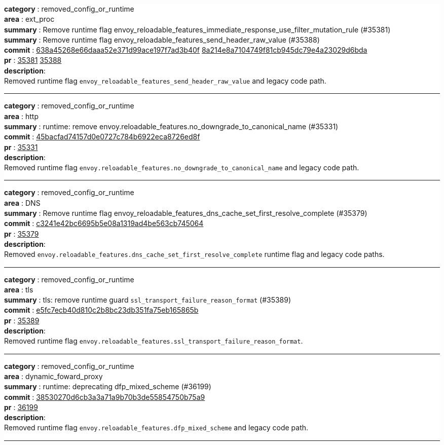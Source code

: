 
**category**   : removed_config_or_runtime  
**area**       : ext_proc  
**summary**    : Remove runtime flag envoy_reloadable_features_immediate_response_use_filter_mutation_rule (#35381)  
**summary**    : Remove runtime flag envoy_reloadable_features_send_header_raw_value (#35388)  
**commit**     : [638a45268e66daaa52e371d99ace197f7ad3b40f](https://github.com/envoyproxy/envoy/commit/638a45268e66daaa52e371d99ace197f7ad3b40f) [8a214e8a7104749f81cb945dc79e4a23029d6bda](https://github.com/envoyproxy/envoy/commit/8a214e8a7104749f81cb945dc79e4a23029d6bda)  
**pr**         : [35381](https://github.com/envoyproxy/envoy/pull/35381) [35388](https://github.com/envoyproxy/envoy/pull/35388)  
**description**:  
Removed runtime flag ``envoy_reloadable_features_send_header_raw_value`` and legacy code path.   
 
---

**category**   : removed_config_or_runtime  
**area**       : http  
**summary**    : runtime: remove envoy.reloadable_features.no_downgrade_to_canonical_name (#35331)  
**commit**     : [45bacfad74157d0e0727c784b6922eca8726ed8f](https://github.com/envoyproxy/envoy/commit/45bacfad74157d0e0727c784b6922eca8726ed8f)  
**pr**         : [35331](https://github.com/envoyproxy/envoy/pull/35331)  
**description**:  
Removed runtime flag ``envoy.reloadable_features.no_downgrade_to_canonical_name`` and legacy code path.   
 
---

**category**   : removed_config_or_runtime  
**area**       : DNS  
**summary**    : Remove runtime flag envoy_reloadable_features_dns_cache_set_first_resolve_complete (#35379)  
**commit**     : [c3241e42bc6695b5e08a1319ad4be563cb745064](https://github.com/envoyproxy/envoy/commit/c3241e42bc6695b5e08a1319ad4be563cb745064)  
**pr**         : [35379](https://github.com/envoyproxy/envoy/pull/35379)  
**description**:  
Removed ``envoy.reloadable_features.dns_cache_set_first_resolve_complete`` runtime flag and legacy code paths.   
 
---

**category**   : removed_config_or_runtime  
**area**       : tls  
**summary**    : tls: remove runtime guard `ssl_transport_failure_reason_format` (#35389)  
**commit**     : [e5fc7ecb40d810c2b8bc23db351fa75eb165865b](https://github.com/envoyproxy/envoy/commit/e5fc7ecb40d810c2b8bc23db351fa75eb165865b)  
**pr**         : [35389](https://github.com/envoyproxy/envoy/pull/35389)  
**description**:  
Removed runtime flag ``envoy.reloadable_features.ssl_transport_failure_reason_format``.   
 
---

**category**   : removed_config_or_runtime  
**area**       : dynamic_foward_proxy  
**summary**    : runtime: deprecating dfp_mixed_scheme (#36199)  
**commit**     : [38530270d6cb3a3a71a9b70b3de55854750b75a9](https://github.com/envoyproxy/envoy/commit/38530270d6cb3a3a71a9b70b3de55854750b75a9)  
**pr**         : [36199](https://github.com/envoyproxy/envoy/pull/36199)  
**description**:  
Removed runtime flag ``envoy.reloadable_features.dfp_mixed_scheme`` and legacy code path.   
 
---